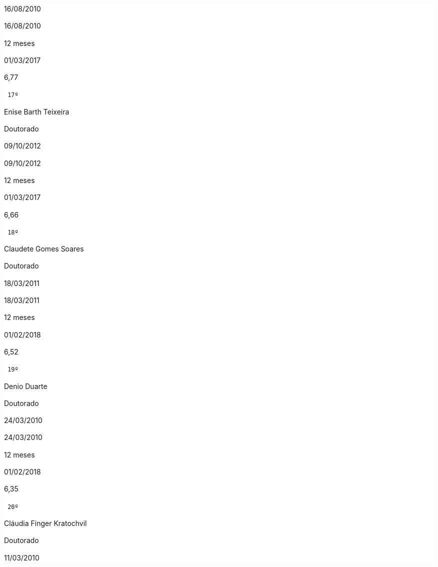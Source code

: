    16/08/2010

   16/08/2010

   12 meses

   01/03/2017

   6,77

     17º

   Enise Barth Teixeira

   Doutorado

   09/10/2012

   09/10/2012

   12 meses

   01/03/2017

   6,66

     18º

   Claudete Gomes Soares

   Doutorado

   18/03/2011

   18/03/2011

   12 meses

   01/02/2018

   6,52

     19º

   Denio Duarte

   Doutorado

   24/03/2010

   24/03/2010

   12 meses

   01/02/2018

   6,35

     20º

   Cláudia Finger Kratochvil

   Doutorado

   11/03/2010
